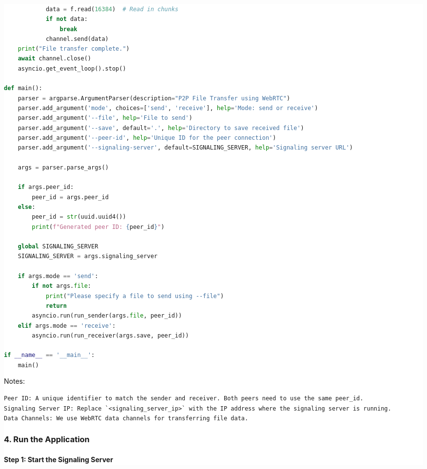 ```python
            data = f.read(16384)  # Read in chunks
            if not data:
                break
            channel.send(data)
    print("File transfer complete.")
    await channel.close()
    asyncio.get_event_loop().stop()

def main():
    parser = argparse.ArgumentParser(description="P2P File Transfer using WebRTC")
    parser.add_argument('mode', choices=['send', 'receive'], help='Mode: send or receive')
    parser.add_argument('--file', help='File to send')
    parser.add_argument('--save', default='.', help='Directory to save received file')
    parser.add_argument('--peer-id', help='Unique ID for the peer connection')
    parser.add_argument('--signaling-server', default=SIGNALING_SERVER, help='Signaling server URL')

    args = parser.parse_args()

    if args.peer_id:
        peer_id = args.peer_id
    else:
        peer_id = str(uuid.uuid4())
        print(f"Generated peer ID: {peer_id}")

    global SIGNALING_SERVER
    SIGNALING_SERVER = args.signaling_server

    if args.mode == 'send':
        if not args.file:
            print("Please specify a file to send using --file")
            return
        asyncio.run(run_sender(args.file, peer_id))
    elif args.mode == 'receive':
        asyncio.run(run_receiver(args.save, peer_id))

if __name__ == '__main__':
    main()
```

Notes:

    Peer ID: A unique identifier to match the sender and receiver. Both peers need to use the same peer_id.
    Signaling Server IP: Replace `<signaling_server_ip>` with the IP address where the signaling server is running.
    Data Channels: We use WebRTC data channels for transferring file data.

### 4. Run the Application

#### Step 1: Start the Signaling Server
